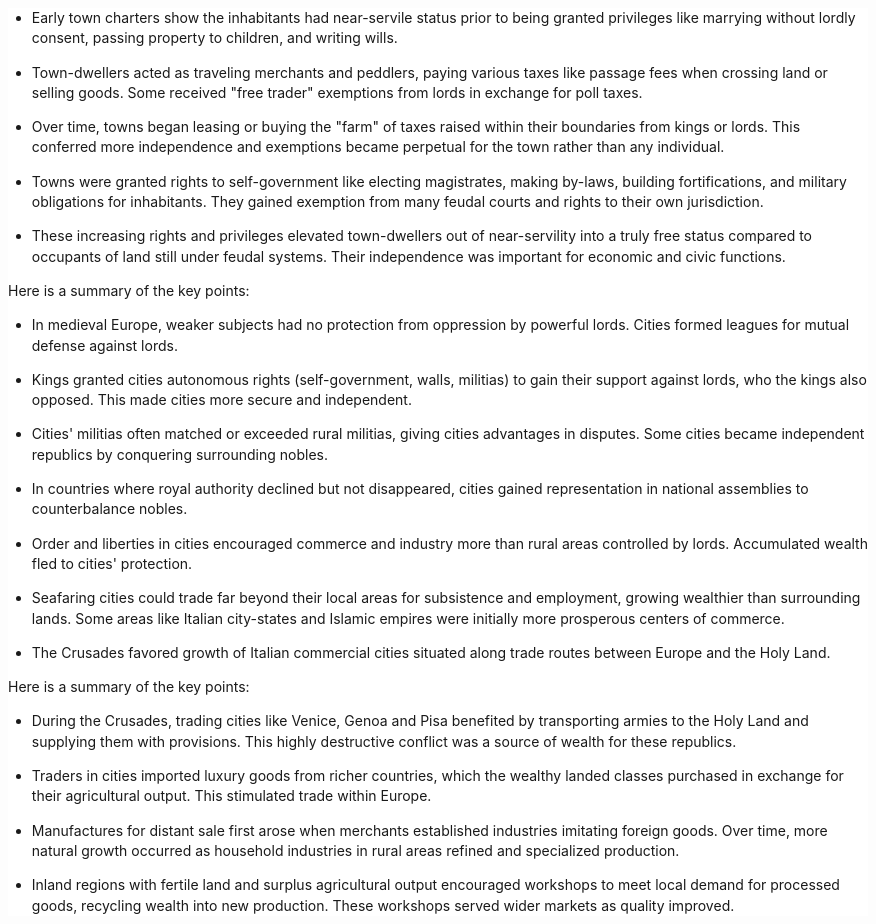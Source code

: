 - Early town charters show the inhabitants had near-servile status prior to being granted privileges like marrying without lordly consent, passing property to children, and writing wills. 

- Town-dwellers acted as traveling merchants and peddlers, paying various taxes like passage fees when crossing land or selling goods. Some received "free trader" exemptions from lords in exchange for poll taxes.

- Over time, towns began leasing or buying the "farm" of taxes raised within their boundaries from kings or lords. This conferred more independence and exemptions became perpetual for the town rather than any individual. 

- Towns were granted rights to self-government like electing magistrates, making by-laws, building fortifications, and military obligations for inhabitants. They gained exemption from many feudal courts and rights to their own jurisdiction.

- These increasing rights and privileges elevated town-dwellers out of near-servility into a truly free status compared to occupants of land still under feudal systems. Their independence was important for economic and civic functions.

 Here is a summary of the key points:

- In medieval Europe, weaker subjects had no protection from oppression by powerful lords. Cities formed leagues for mutual defense against lords. 

- Kings granted cities autonomous rights (self-government, walls, militias) to gain their support against lords, who the kings also opposed. This made cities more secure and independent.

- Cities' militias often matched or exceeded rural militias, giving cities advantages in disputes. Some cities became independent republics by conquering surrounding nobles. 

- In countries where royal authority declined but not disappeared, cities gained representation in national assemblies to counterbalance nobles.

- Order and liberties in cities encouraged commerce and industry more than rural areas controlled by lords. Accumulated wealth fled to cities' protection. 

- Seafaring cities could trade far beyond their local areas for subsistence and employment, growing wealthier than surrounding lands. Some areas like Italian city-states and Islamic empires were initially more prosperous centers of commerce.

- The Crusades favored growth of Italian commercial cities situated along trade routes between Europe and the Holy Land.

 Here is a summary of the key points:

- During the Crusades, trading cities like Venice, Genoa and Pisa benefited by transporting armies to the Holy Land and supplying them with provisions. This highly destructive conflict was a source of wealth for these republics. 

- Traders in cities imported luxury goods from richer countries, which the wealthy landed classes purchased in exchange for their agricultural output. This stimulated trade within Europe.

- Manufactures for distant sale first arose when merchants established industries imitating foreign goods. Over time, more natural growth occurred as household industries in rural areas refined and specialized production. 

- Inland regions with fertile land and surplus agricultural output encouraged workshops to meet local demand for processed goods, recycling wealth into new production. These workshops served wider markets as quality improved.  
